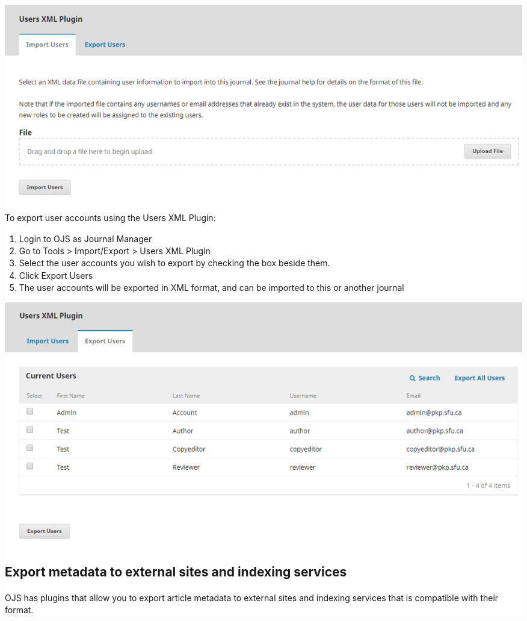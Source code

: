 ![](./assets/users-xml-plugin-import.png)

To export user accounts using the Users XML Plugin:

1. Login to OJS as Journal Manager
2. Go to Tools &gt; Import/Export &gt; Users XML Plugin
3. Select the user accounts you wish to export by checking the box beside them.
4. Click Export Users
5. The user accounts will be exported in XML format, and can be imported to this or another journal

![](./assets/users-xml-plugin-export.png)

## Export metadata to external sites and indexing services

OJS has plugins that allow you to export article metadata to external sites and indexing services that is compatible with their format.
